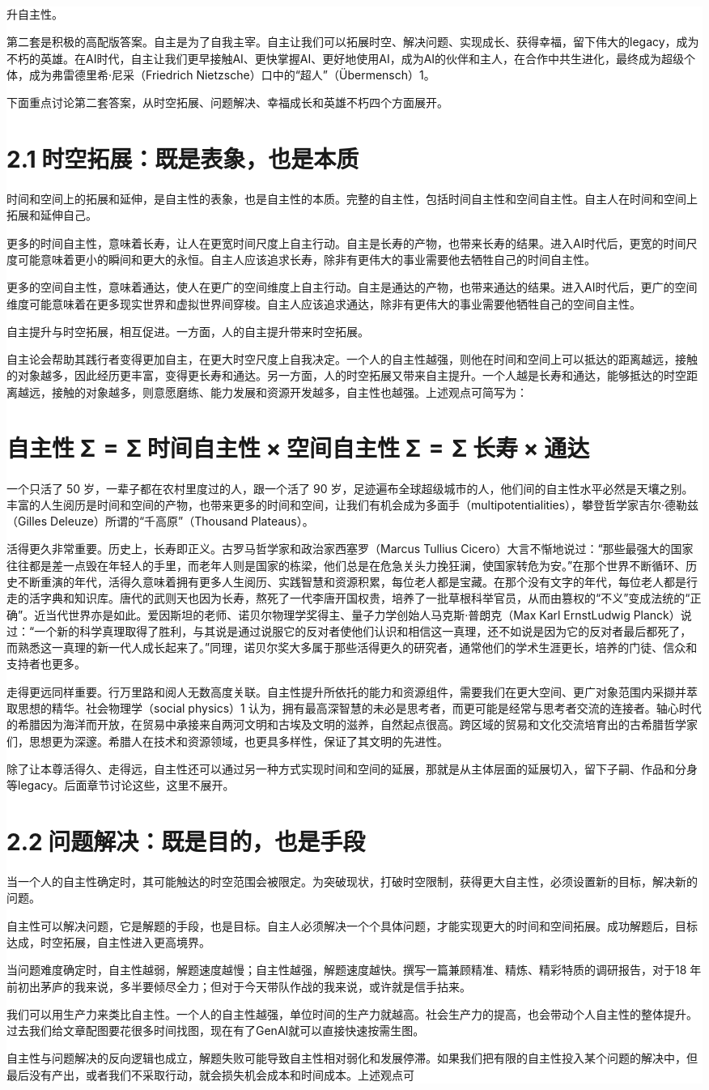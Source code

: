 升自主性。  

第二套是积极的高配版答案。自主是为了自我主宰。自主让我们可以拓展时空、解决问题、实现成长、获得幸福，留下伟大的legacy，成为不朽的英雄。在AI时代，自主让我们更早接触AI、更快掌握AI、更好地使用AI，成为AI的伙伴和主人，在合作中共生进化，最终成为超级个体，成为弗雷德里希·尼采（Friedrich Nietzsche）口中的“超人”（Übermensch）1。  

下面重点讨论第二套答案，从时空拓展、问题解决、幸福成长和英雄不朽四个方面展开。  

# 2.1 时空拓展：既是表象，也是本质  

时间和空间上的拓展和延伸，是自主性的表象，也是自主性的本质。完整的自主性，包括时间自主性和空间自主性。自主人在时间和空间上拓展和延伸自己。  

更多的时间自主性，意味着长寿，让人在更宽时间尺度上自主行动。自主是长寿的产物，也带来长寿的结果。进入AI时代后，更宽的时间尺度可能意味着更小的瞬间和更大的永恒。自主人应该追求长寿，除非有更伟大的事业需要他去牺牲自己的时间自主性。  

更多的空间自主性，意味着通达，使人在更广的空间维度上自主行动。自主是通达的产物，也带来通达的结果。进入AI时代后，更广的空间维度可能意味着在更多现实世界和虚拟世界间穿梭。自主人应该追求通达，除非有更伟大的事业需要他牺牲自己的空间自主性。  

自主提升与时空拓展，相互促进。一方面，人的自主提升带来时空拓展。  

自主论会帮助其践行者变得更加自主，在更大时空尺度上自我决定。一个人的自主性越强，则他在时间和空间上可以抵达的距离越远，接触的对象越多，因此经历更丰富，变得更长寿和通达。另一方面，人的时空拓展又带来自主提升。一个人越是长寿和通达，能够抵达的时空距离越远，接触的对象越多，则意愿磨练、能力发展和资源开发越多，自主性也越强。上述观点可简写为：  

# 自主性 $\mathbf { \Sigma } = \mathbf { \Sigma }$ 时间自主性 $\times$ 空间自主性 $\mathbf { \Sigma } = \mathbf { \Sigma }$ 长寿 $\times$ 通达  

一个只活了 50 岁，一辈子都在农村里度过的人，跟一个活了 90 岁，足迹遍布全球超级城市的人，他们间的自主性水平必然是天壤之别。丰富的人生阅历是时间和空间的产物，也带来更多的时间和空间，让我们有机会成为多面手（multipotentialities），攀登哲学家吉尔·德勒兹（Gilles Deleuze）所谓的“千高原”（Thousand Plateaus）。  

活得更久非常重要。历史上，长寿即正义。古罗马哲学家和政治家西塞罗（Marcus Tullius Cicero）大言不惭地说过：“那些最强大的国家往往都是差一点毁在年轻人的手里，而老年人则是国家的栋梁，他们总是在危急关头力挽狂澜，使国家转危为安。”在那个世界不断循环、历史不断重演的年代，活得久意味着拥有更多人生阅历、实践智慧和资源积累，每位老人都是宝藏。在那个没有文字的年代，每位老人都是行走的活字典和知识库。唐代的武则天也因为长寿，熬死了一代李唐开国权贵，培养了一批草根科举官员，从而由篡权的“不义”变成法统的“正确”。近当代世界亦是如此。爱因斯坦的老师、诺贝尔物理学奖得主、量子力学创始人马克斯·普朗克（Max Karl ErnstLudwig Planck）说过：“一个新的科学真理取得了胜利，与其说是通过说服它的反对者使他们认识和相信这一真理，还不如说是因为它的反对者最后都死了，而熟悉这一真理的新一代人成长起来了。”同理，诺贝尔奖大多属于那些活得更久的研究者，通常他们的学术生涯更长，培养的门徒、信众和支持者也更多。  

走得更远同样重要。行万里路和阅人无数高度关联。自主性提升所依托的能力和资源组件，需要我们在更大空间、更广对象范围内采撷并萃取思想的精华。社会物理学（social physics）1 认为，拥有最高深智慧的未必是思考者，而更可能是经常与思考者交流的连接者。轴心时代的希腊因为海洋而开放，在贸易中承接来自两河文明和古埃及文明的滋养，自然起点很高。跨区域的贸易和文化交流培育出的古希腊哲学家们，思想更为深邃。希腊人在技术和资源领域，也更具多样性，保证了其文明的先进性。  

除了让本尊活得久、走得远，自主性还可以通过另一种方式实现时间和空间的延展，那就是从主体层面的延展切入，留下子嗣、作品和分身等legacy。后面章节讨论这些，这里不展开。  

# 2.2 问题解决：既是目的，也是手段  

当一个人的自主性确定时，其可能触达的时空范围会被限定。为突破现状，打破时空限制，获得更大自主性，必须设置新的目标，解决新的问题。  

自主性可以解决问题，它是解题的手段，也是目标。自主人必须解决一个个具体问题，才能实现更大的时间和空间拓展。成功解题后，目标达成，时空拓展，自主性进入更高境界。  

当问题难度确定时，自主性越弱，解题速度越慢；自主性越强，解题速度越快。撰写一篇兼顾精准、精炼、精彩特质的调研报告，对于18 年前初出茅庐的我来说，多半要倾尽全力；但对于今天带队作战的我来说，或许就是信手拈来。  

我们可以用生产力来类比自主性。一个人的自主性越强，单位时间的生产力就越高。社会生产力的提高，也会带动个人自主性的整体提升。过去我们给文章配图要花很多时间找图，现在有了GenAI就可以直接快速按需生图。  

自主性与问题解决的反向逻辑也成立，解题失败可能导致自主性相对弱化和发展停滞。如果我们把有限的自主性投入某个问题的解决中，但最后没有产出，或者我们不采取行动，就会损失机会成本和时间成本。上述观点可  
